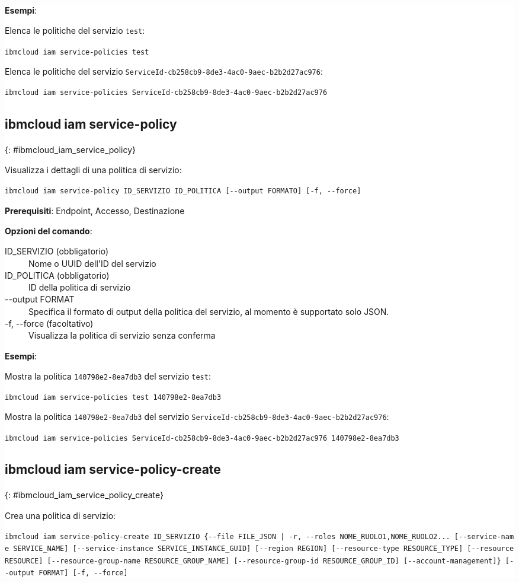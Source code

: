 <strong>Esempi</strong>:

Elenca le politiche del servizio `test`:
```
ibmcloud iam service-policies test
```

Elenca le politiche del servizio `ServiceId-cb258cb9-8de3-4ac0-9aec-b2b2d27ac976`:
```
ibmcloud iam service-policies ServiceId-cb258cb9-8de3-4ac0-9aec-b2b2d27ac976
```

## ibmcloud iam service-policy
{: #ibmcloud_iam_service_policy}

Visualizza i dettagli di una politica di servizio:
```
ibmcloud iam service-policy ID_SERVIZIO ID_POLITICA [--output FORMATO] [-f, --force]
```

<strong>Prerequisiti</strong>:  Endpoint, Accesso, Destinazione

<strong>Opzioni del comando</strong>:
<dl>
  <dt>ID_SERVIZIO (obbligatorio)</dt>
  <dd>Nome o UUID dell'ID del servizio</dd>
  <dt>ID_POLITICA (obbligatorio)</dt>
  <dd>ID della politica di servizio<dd>
  <dt>--output FORMAT</dt>
  <dd>Specifica il formato di output della politica del servizio, al momento è supportato solo JSON.</dd>
  <dt>-f, --force (facoltativo)</dt>
  <dd>Visualizza la politica di servizio senza conferma</dd>
</dl>

<strong>Esempi</strong>:

Mostra la politica `140798e2-8ea7db3` del servizio `test`:
```
ibmcloud iam service-policies test 140798e2-8ea7db3
```

Mostra la politica `140798e2-8ea7db3` del servizio `ServiceId-cb258cb9-8de3-4ac0-9aec-b2b2d27ac976`:
```
ibmcloud iam service-policies ServiceId-cb258cb9-8de3-4ac0-9aec-b2b2d27ac976 140798e2-8ea7db3
```

## ibmcloud iam service-policy-create
{: #ibmcloud_iam_service_policy_create}

Crea una politica di servizio:
```
ibmcloud iam service-policy-create ID_SERVIZIO {--file FILE_JSON | -r, --roles NOME_RUOLO1,NOME_RUOLO2... [--service-name SERVICE_NAME] [--service-instance SERVICE_INSTANCE_GUID] [--region REGION] [--resource-type RESOURCE_TYPE] [--resource RESOURCE] [--resource-group-name RESOURCE_GROUP_NAME] [--resource-group-id RESOURCE_GROUP_ID] [--account-management]} [--output FORMAT] [-f, --force]
```
